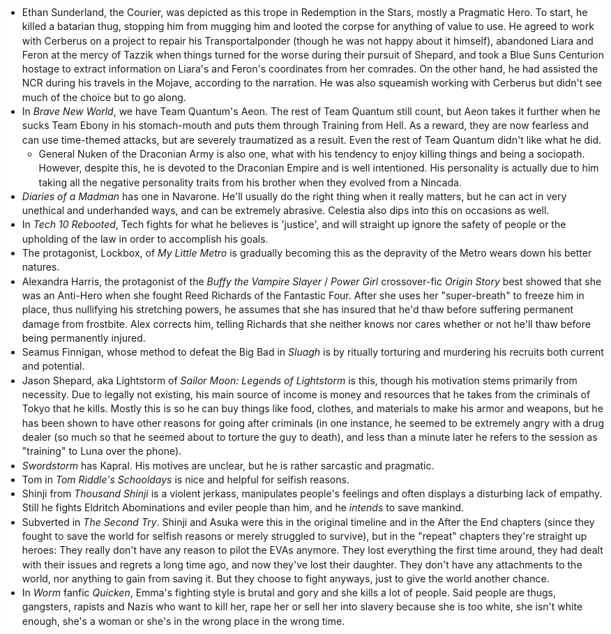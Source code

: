 -   Ethan Sunderland, the Courier, was depicted as this trope in Redemption in the Stars, mostly a Pragmatic Hero. To start, he killed a batarian thug, stopping him from mugging him and looted the corpse for anything of value to use. He agreed to work with Cerberus on a project to repair his Transportalponder (though he was not happy about it himself), abandoned Liara and Feron at the mercy of Tazzik when things turned for the worse during their pursuit of Shepard, and took a Blue Suns Centurion hostage to extract information on Liara's and Feron's coordinates from her comrades. On the other hand, he had assisted the NCR during his travels in the Mojave, according to the narration. He was also squeamish working with Cerberus but didn't see much of the choice but to go along.
-   In _Brave New World_, we have Team Quantum's Aeon. The rest of Team Quantum still count, but Aeon takes it further when he sucks Team Ebony in his stomach-mouth and puts them through Training from Hell. As a reward, they are now fearless and can use time-themed attacks, but are severely traumatized as a result. Even the rest of Team Quantum didn't like what he did.
    -   General Nuken of the Draconian Army is also one, what with his tendency to enjoy killing things and being a sociopath. However, despite this, he is devoted to the Draconian Empire and is well intentioned. His personality is actually due to him taking all the negative personality traits from his brother when they evolved from a Nincada.
-   _Diaries of a Madman_ has one in Navarone. He'll usually do the right thing when it really matters, but he can act in very unethical and underhanded ways, and can be extremely abrasive. Celestia also dips into this on occasions as well.
-   In _Tech 10 Rebooted_, Tech fights for what he believes is 'justice', and will straight up ignore the safety of people or the upholding of the law in order to accomplish his goals.
-   The protagonist, Lockbox, of _My Little Metro_ is gradually becoming this as the depravity of the Metro wears down his better natures.
-   Alexandra Harris, the protagonist of the _Buffy the Vampire Slayer_ / _Power Girl_ crossover-fic _Origin Story_ best showed that she was an Anti-Hero when she fought Reed Richards of the Fantastic Four. After she uses her "super-breath" to freeze him in place, thus nullifying his stretching powers, he assumes that she has insured that he'd thaw before suffering permanent damage from frostbite. Alex corrects him, telling Richards that she neither knows nor cares whether or not he'll thaw before being permanently injured.
-   Seamus Finnigan, whose method to defeat the Big Bad in _Sluagh_ is by ritually torturing and murdering his recruits both current and potential.
-   Jason Shepard, aka Lightstorm of _Sailor Moon: Legends of Lightstorm_ is this, though his motivation stems primarily from necessity. Due to legally not existing, his main source of income is money and resources that he takes from the criminals of Tokyo that he kills. Mostly this is so he can buy things like food, clothes, and materials to make his armor and weapons, but he has been shown to have other reasons for going after criminals (in one instance, he seemed to be extremely angry with a drug dealer (so much so that he seemed about to torture the guy to death), and less than a minute later he refers to the session as "training" to Luna over the phone).
-   _Swordstorm_ has Kapral. His motives are unclear, but he is rather sarcastic and pragmatic.
-   Tom in _Tom Riddle's Schooldays_ is nice and helpful for selfish reasons.
-   Shinji from _Thousand Shinji_ is a violent jerkass, manipulates people's feelings and often displays a disturbing lack of empathy. Still he fights Eldritch Abominations and eviler people than him, and he _intends_ to save mankind.
-   Subverted in _The Second Try_. Shinji and Asuka were this in the original timeline and in the After the End chapters (since they fought to save the world for selfish reasons or merely struggled to survive), but in the "repeat" chapters they're straight up heroes: They really don't have any reason to pilot the EVAs anymore. They lost everything the first time around, they had dealt with their issues and regrets a long time ago, and now they've lost their daughter. They don't have any attachments to the world, nor anything to gain from saving it. But they choose to fight anyways, just to give the world another chance.
-   In _Worm_ fanfic _Quicken_, Emma's fighting style is brutal and gory and she kills a lot of people. Said people are thugs, gangsters, rapists and Nazis who want to kill her, rape her or sell her into slavery because she is too white, she isn't white enough, she's a woman or she's in the wrong place in the wrong time.
    
